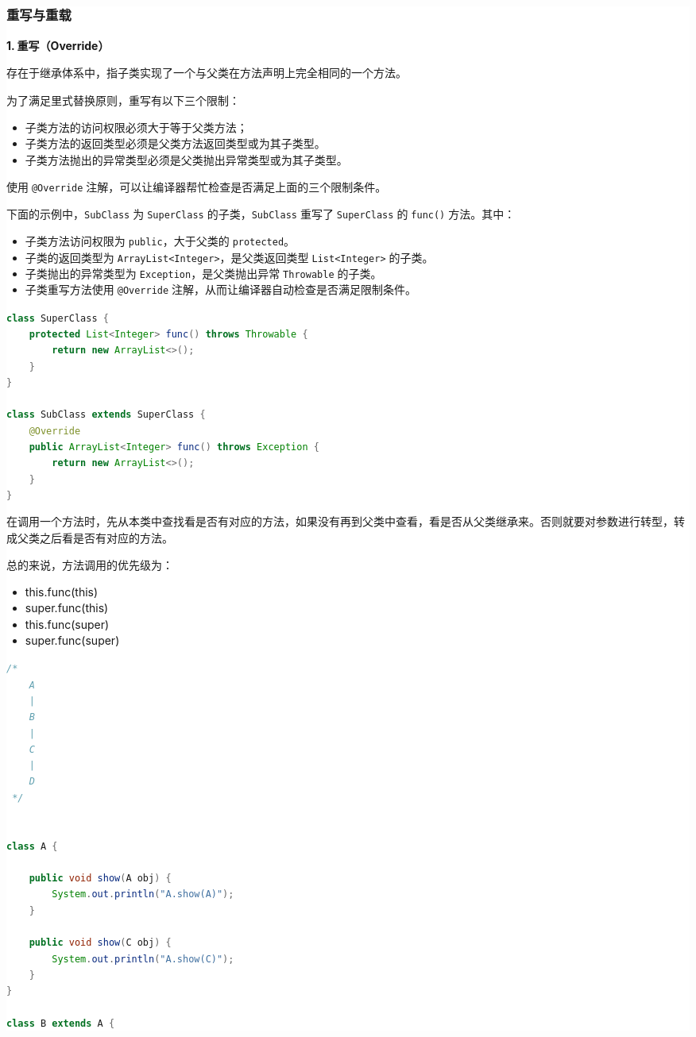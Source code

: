 ### 重写与重载

**1. 重写（Override）**

存在于继承体系中，指子类实现了一个与父类在方法声明上完全相同的一个方法。

为了满足里式替换原则，重写有以下三个限制：

- 子类方法的访问权限必须大于等于父类方法；
- 子类方法的返回类型必须是父类方法返回类型或为其子类型。
- 子类方法抛出的异常类型必须是父类抛出异常类型或为其子类型。

使用 `@Override` 注解，可以让编译器帮忙检查是否满足上面的三个限制条件。

下面的示例中，`SubClass` 为 `SuperClass` 的子类，`SubClass` 重写了 `SuperClass` 的 `func()` 方法。其中：

- 子类方法访问权限为 `public`，大于父类的 `protected`。
- 子类的返回类型为 `ArrayList<Integer>`，是父类返回类型 `List<Integer>` 的子类。
- 子类抛出的异常类型为 `Exception`，是父类抛出异常 `Throwable` 的子类。
- 子类重写方法使用 `@Override` 注解，从而让编译器自动检查是否满足限制条件。

```java
class SuperClass {
    protected List<Integer> func() throws Throwable {
        return new ArrayList<>();
    }
}

class SubClass extends SuperClass {
    @Override
    public ArrayList<Integer> func() throws Exception {
        return new ArrayList<>();
    }
}
```

在调用一个方法时，先从本类中查找看是否有对应的方法，如果没有再到父类中查看，看是否从父类继承来。否则就要对参数进行转型，转成父类之后看是否有对应的方法。

总的来说，方法调用的优先级为：

- this.func(this)
- super.func(this)
- this.func(super)
- super.func(super)

```java
/*
    A
    |
    B
    |
    C
    |
    D
 */


class A {

    public void show(A obj) {
        System.out.println("A.show(A)");
    }

    public void show(C obj) {
        System.out.println("A.show(C)");
    }
}

class B extends A {
```